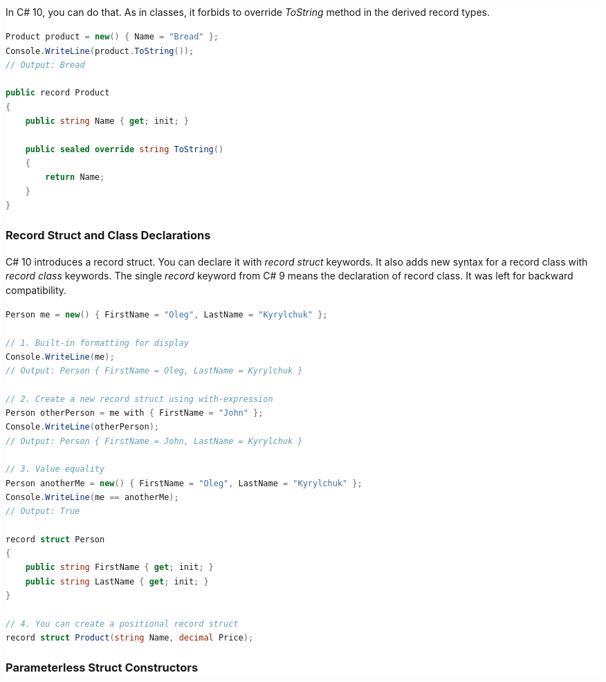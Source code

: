 In C# 10, you can do that. As in classes, it forbids to override *ToString* method in the derived record types.

```cs
Product product = new() { Name = "Bread" };
Console.WriteLine(product.ToString());
// Output: Bread

public record Product
{
    public string Name { get; init; }

    public sealed override string ToString()
    {
        return Name;
    }
}
``` 

### Record Struct and Class Declarations

C# 10 introduces a record struct. You can declare it with *record struct* keywords.
It also adds new syntax for a record class with *record class* keywords. The single *record* keyword from C# 9 means the declaration of record class. It was left for backward compatibility.

```cs
Person me = new() { FirstName = "Oleg", LastName = "Kyrylchuk" };

// 1. Built-in formatting for display
Console.WriteLine(me);
// Output: Person { FirstName = Oleg, LastName = Kyrylchuk }

// 2. Create a new record struct using with-expression
Person otherPerson = me with { FirstName = "John" };
Console.WriteLine(otherPerson);
// Output: Person { FirstName = John, LastName = Kyrylchuk }

// 3. Value equality
Person anotherMe = new() { FirstName = "Oleg", LastName = "Kyrylchuk" };
Console.WriteLine(me == anotherMe);
// Output: True

record struct Person
{
    public string FirstName { get; init; }
    public string LastName { get; init; }
}

// 4. You can create a positional record struct
record struct Product(string Name, decimal Price);
``` 

### Parameterless Struct Constructors
